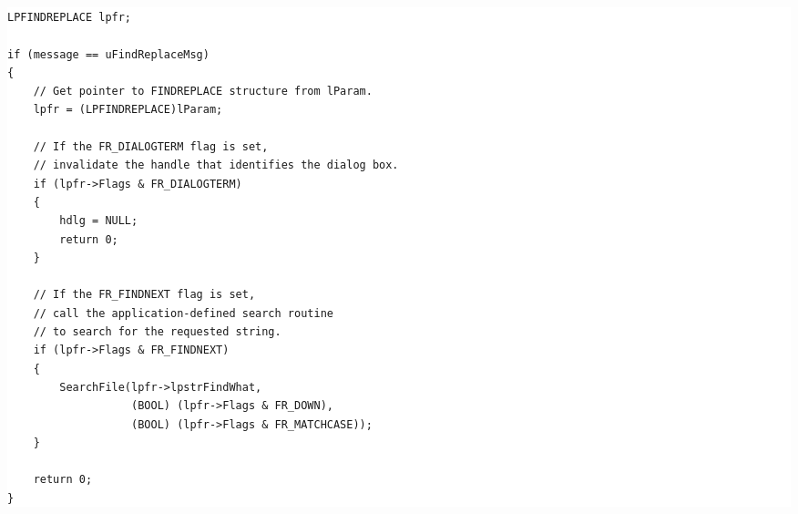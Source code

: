 
```
LPFINDREPLACE lpfr;

if (message == uFindReplaceMsg)
{ 
    // Get pointer to FINDREPLACE structure from lParam.
    lpfr = (LPFINDREPLACE)lParam;

    // If the FR_DIALOGTERM flag is set, 
    // invalidate the handle that identifies the dialog box. 
    if (lpfr->Flags & FR_DIALOGTERM)
    { 
        hdlg = NULL; 
        return 0; 
    } 

    // If the FR_FINDNEXT flag is set, 
    // call the application-defined search routine
    // to search for the requested string. 
    if (lpfr->Flags & FR_FINDNEXT) 
    {
        SearchFile(lpfr->lpstrFindWhat,
                   (BOOL) (lpfr->Flags & FR_DOWN), 
                   (BOOL) (lpfr->Flags & FR_MATCHCASE)); 
    }

    return 0; 
}
```



 

 
